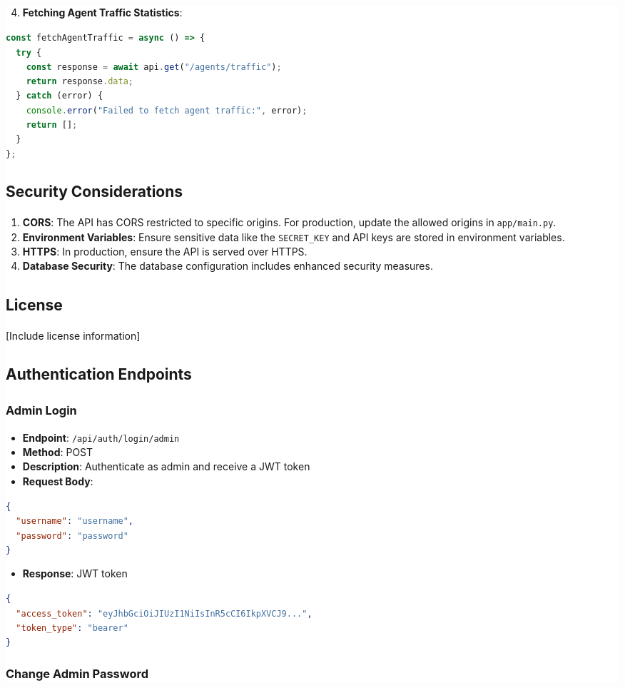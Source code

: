 4. **Fetching Agent Traffic Statistics**:

```javascript
const fetchAgentTraffic = async () => {
  try {
    const response = await api.get("/agents/traffic");
    return response.data;
  } catch (error) {
    console.error("Failed to fetch agent traffic:", error);
    return [];
  }
};
```

## Security Considerations

1. **CORS**: The API has CORS restricted to specific origins. For production, update the allowed origins in `app/main.py`.
2. **Environment Variables**: Ensure sensitive data like the `SECRET_KEY` and API keys are stored in environment variables.
3. **HTTPS**: In production, ensure the API is served over HTTPS.
4. **Database Security**: The database configuration includes enhanced security measures.

## License

[Include license information]

## Authentication Endpoints

### Admin Login

- **Endpoint**: `/api/auth/login/admin`
- **Method**: POST
- **Description**: Authenticate as admin and receive a JWT token
- **Request Body**:

```json
{
  "username": "username",
  "password": "password"
}
```

- **Response**: JWT token

```json
{
  "access_token": "eyJhbGciOiJIUzI1NiIsInR5cCI6IkpXVCJ9...",
  "token_type": "bearer"
}
```

### Change Admin Password
